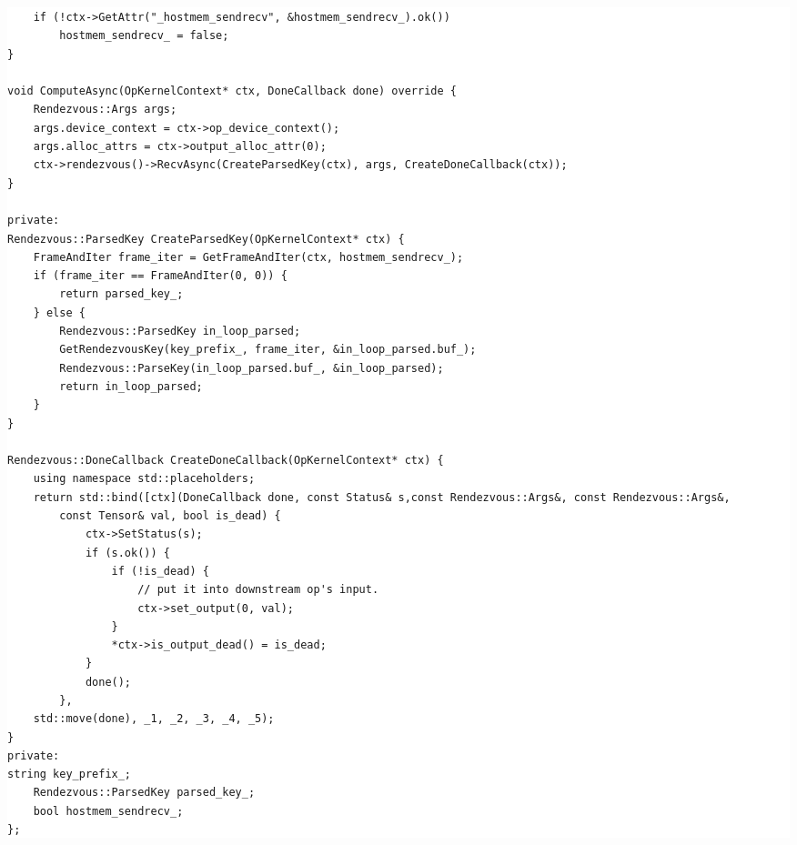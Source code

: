 ```
    if (!ctx->GetAttr("_hostmem_sendrecv", &hostmem_sendrecv_).ok())
        hostmem_sendrecv_ = false;
}

void ComputeAsync(OpKernelContext* ctx, DoneCallback done) override {
    Rendezvous::Args args;
    args.device_context = ctx->op_device_context();
    args.alloc_attrs = ctx->output_alloc_attr(0);
    ctx->rendezvous()->RecvAsync(CreateParsedKey(ctx), args, CreateDoneCallback(ctx));
}

private:
Rendezvous::ParsedKey CreateParsedKey(OpKernelContext* ctx) {
    FrameAndIter frame_iter = GetFrameAndIter(ctx, hostmem_sendrecv_);
    if (frame_iter == FrameAndIter(0, 0)) {
        return parsed_key_;
    } else {
        Rendezvous::ParsedKey in_loop_parsed;
        GetRendezvousKey(key_prefix_, frame_iter, &in_loop_parsed.buf_);
        Rendezvous::ParseKey(in_loop_parsed.buf_, &in_loop_parsed);
        return in_loop_parsed;
    }
}

Rendezvous::DoneCallback CreateDoneCallback(OpKernelContext* ctx) {
    using namespace std::placeholders;
    return std::bind([ctx](DoneCallback done, const Status& s,const Rendezvous::Args&, const Rendezvous::Args&, 
        const Tensor& val, bool is_dead) {
            ctx->SetStatus(s);
            if (s.ok()) {
                if (!is_dead) {
                    // put it into downstream op's input.
                    ctx->set_output(0, val);
                }
                *ctx->is_output_dead() = is_dead;
            }
            done();
        },
    std::move(done), _1, _2, _3, _4, _5);
}
private:
string key_prefix_;
    Rendezvous::ParsedKey parsed_key_;
    bool hostmem_sendrecv_;
};
```


























